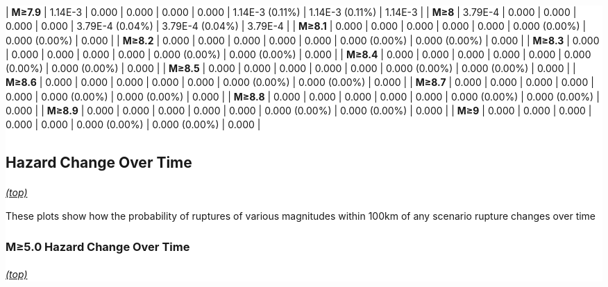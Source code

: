 | **M&ge;7.9** | 1.14E-3 | 0.000 | 0.000 | 0.000 | 0.000 | 1.14E-3 (0.11%) | 1.14E-3 (0.11%) | 1.14E-3 |
| **M&ge;8** | 3.79E-4 | 0.000 | 0.000 | 0.000 | 0.000 | 3.79E-4 (0.04%) | 3.79E-4 (0.04%) | 3.79E-4 |
| **M&ge;8.1** | 0.000 | 0.000 | 0.000 | 0.000 | 0.000 | 0.000 (0.00%) | 0.000 (0.00%) | 0.000 |
| **M&ge;8.2** | 0.000 | 0.000 | 0.000 | 0.000 | 0.000 | 0.000 (0.00%) | 0.000 (0.00%) | 0.000 |
| **M&ge;8.3** | 0.000 | 0.000 | 0.000 | 0.000 | 0.000 | 0.000 (0.00%) | 0.000 (0.00%) | 0.000 |
| **M&ge;8.4** | 0.000 | 0.000 | 0.000 | 0.000 | 0.000 | 0.000 (0.00%) | 0.000 (0.00%) | 0.000 |
| **M&ge;8.5** | 0.000 | 0.000 | 0.000 | 0.000 | 0.000 | 0.000 (0.00%) | 0.000 (0.00%) | 0.000 |
| **M&ge;8.6** | 0.000 | 0.000 | 0.000 | 0.000 | 0.000 | 0.000 (0.00%) | 0.000 (0.00%) | 0.000 |
| **M&ge;8.7** | 0.000 | 0.000 | 0.000 | 0.000 | 0.000 | 0.000 (0.00%) | 0.000 (0.00%) | 0.000 |
| **M&ge;8.8** | 0.000 | 0.000 | 0.000 | 0.000 | 0.000 | 0.000 (0.00%) | 0.000 (0.00%) | 0.000 |
| **M&ge;8.9** | 0.000 | 0.000 | 0.000 | 0.000 | 0.000 | 0.000 (0.00%) | 0.000 (0.00%) | 0.000 |
| **M&ge;9** | 0.000 | 0.000 | 0.000 | 0.000 | 0.000 | 0.000 (0.00%) | 0.000 (0.00%) | 0.000 |


## Hazard Change Over Time
*[(top)](#table-of-contents)*

These plots show how the probability of ruptures of various magnitudes within 100km of any scenario rupture changes over time

### M&ge;5.0 Hazard Change Over Time
*[(top)](#table-of-contents)*
